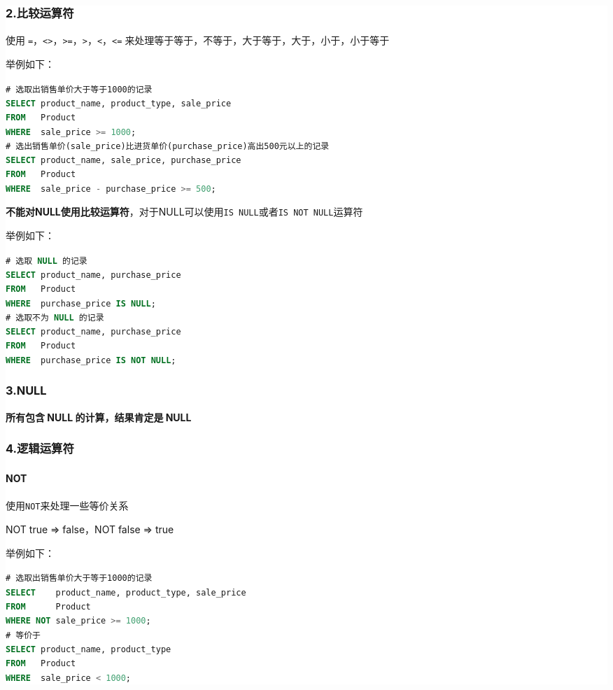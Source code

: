 

### 2.比较运算符

使用 `=`，`<>`，`>=`，`>`，`<`，`<=` 来处理等于等于，不等于，大于等于，大于，小于，小于等于

举例如下：

```sql
# 选取出销售单价大于等于1000的记录
SELECT product_name, product_type, sale_price
FROM   Product
WHERE  sale_price >= 1000;
# 选出销售单价(sale_price)比进货单价(purchase_price)高出500元以上的记录
SELECT product_name, sale_price, purchase_price
FROM   Product
WHERE  sale_price - purchase_price >= 500;
```



**不能对NULL使用比较运算符**，对于NULL可以使用`IS NULL`或者`IS NOT NULL`运算符

举例如下：

```sql
# 选取 NULL 的记录
SELECT product_name, purchase_price
FROM   Product
WHERE  purchase_price IS NULL;
# 选取不为 NULL 的记录
SELECT product_name, purchase_price
FROM   Product
WHERE  purchase_price IS NOT NULL;
```



### 3.NULL

**所有包含 NULL 的计算，结果肯定是 NULL**



### 4.逻辑运算符

#### NOT

使用`NOT`来处理一些等价关系

NOT true => false，NOT false => true

举例如下：

```sql
# 选取出销售单价大于等于1000的记录
SELECT    product_name, product_type, sale_price
FROM      Product
WHERE NOT sale_price >= 1000;
# 等价于
SELECT product_name, product_type
FROM   Product
WHERE  sale_price < 1000;
```
